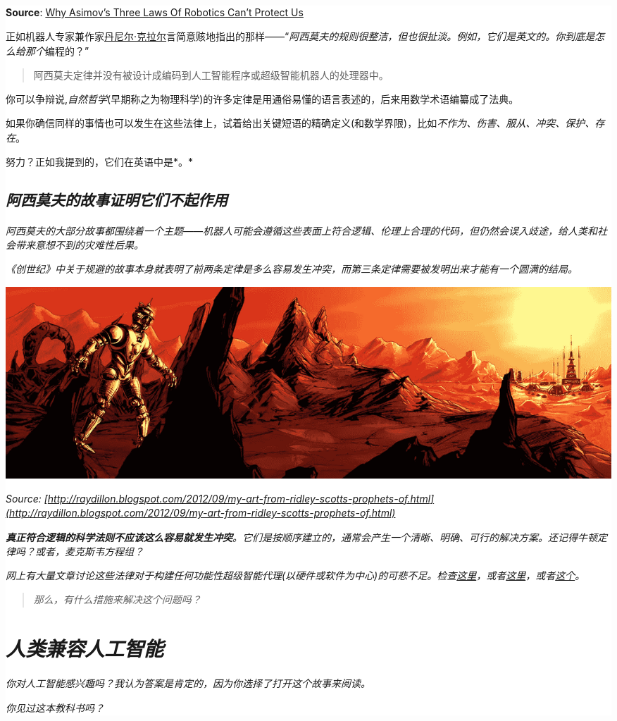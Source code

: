 **Source**: [Why Asimov’s Three Laws Of Robotics Can’t Protect Us](https://io9.gizmodo.com/why-asimovs-three-laws-of-robotics-cant-protect-us-1553665410)

正如机器人专家兼作家[丹尼尔·克拉尔](https://en.wikipedia.org/wiki/Daniel_H._Wilson)言简意赅地指出的那样——“*阿西莫夫的规则很整洁，但也很扯淡。例如，它们是英文的。你到底是怎么给那个*编程的？”

> 阿西莫夫定律并没有被设计成编码到人工智能程序或超级智能机器人的处理器中。

你可以争辩说,*自然哲学*(早期称之为物理科学)的许多定律是用通俗易懂的语言表述的，后来用数学术语编纂成了法典。

如果你确信同样的事情也可以发生在这些法律上，试着给出关键短语的精确定义(和数学界限)，比如*不作为、伤害、服从、冲突、保护、存在*。

努力？正如我提到的，它们在英语中是*。*

## *阿西莫夫的故事证明它们不起作用*

*阿西莫夫的大部分故事都围绕着一个主题——机器人可能会遵循这些表面上符合逻辑、伦理上合理的代码，但仍然会误入歧途，给人类和社会带来意想不到的灾难性后果。*

*《创世纪》中关于规避的故事本身就表明了前两条定律是多么容易发生冲突，而第三条定律需要被发明出来才能有一个圆满的结局。*

*![](img/816372a29db594aa2e386543b2e880ce.png)*

*Source: [http://raydillon.blogspot.com/2012/09/my-art-from-ridley-scotts-prophets-of.html](http://raydillon.blogspot.com/2012/09/my-art-from-ridley-scotts-prophets-of.html)*

***真正符合逻辑的科学法则不应该这么容易就发生冲突**。它们是按顺序建立的，通常会产生一个清晰、明确、可行的解决方案。还记得牛顿定律吗？或者，麦克斯韦方程组？*

*网上有大量文章讨论这些法律对于构建任何功能性超级智能代理(以硬件或软件为中心)的可悲不足。检查[这里](https://theconversation.com/after-75-years-isaac-asimovs-three-laws-of-robotics-need-updating-74501)，或者[这里](https://www.technologyreview.com/s/527336/do-we-need-asimovs-laws/)，或者[这个](https://www.brookings.edu/opinions/isaac-asimovs-laws-of-robotics-are-wrong/)。*

> *那么，有什么措施来解决这个问题吗？*

# *人类兼容人工智能*

*你对人工智能感兴趣吗？我认为答案是肯定的，因为你选择了打开这个故事来阅读。*

*你见过这本教科书吗？*
